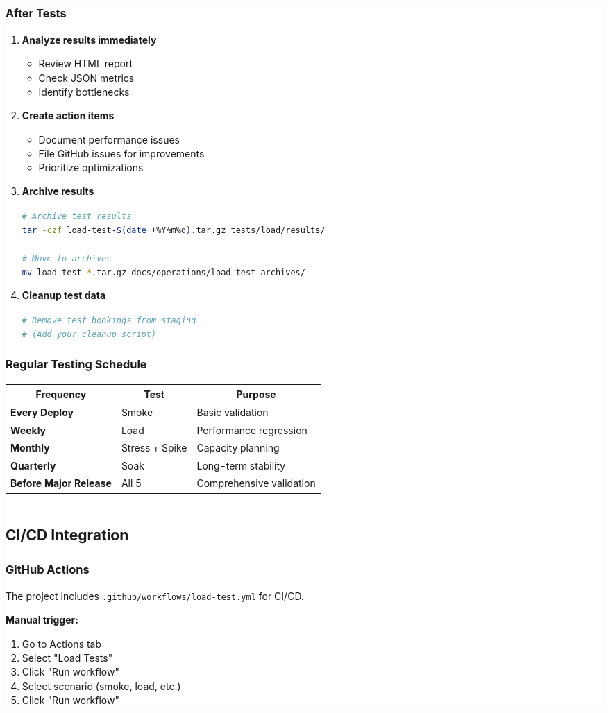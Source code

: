 ### After Tests

1. **Analyze results immediately**
   - Review HTML report
   - Check JSON metrics
   - Identify bottlenecks

2. **Create action items**
   - Document performance issues
   - File GitHub issues for improvements
   - Prioritize optimizations

3. **Archive results**

   ```bash
   # Archive test results
   tar -czf load-test-$(date +%Y%m%d).tar.gz tests/load/results/

   # Move to archives
   mv load-test-*.tar.gz docs/operations/load-test-archives/
   ```

4. **Cleanup test data**
   ```bash
   # Remove test bookings from staging
   # (Add your cleanup script)
   ```

### Regular Testing Schedule

| Frequency                | Test           | Purpose                  |
| ------------------------ | -------------- | ------------------------ |
| **Every Deploy**         | Smoke          | Basic validation         |
| **Weekly**               | Load           | Performance regression   |
| **Monthly**              | Stress + Spike | Capacity planning        |
| **Quarterly**            | Soak           | Long-term stability      |
| **Before Major Release** | All 5          | Comprehensive validation |

---

## CI/CD Integration

### GitHub Actions

The project includes `.github/workflows/load-test.yml` for CI/CD.

**Manual trigger:**

1. Go to Actions tab
2. Select "Load Tests"
3. Click "Run workflow"
4. Select scenario (smoke, load, etc.)
5. Click "Run workflow"
